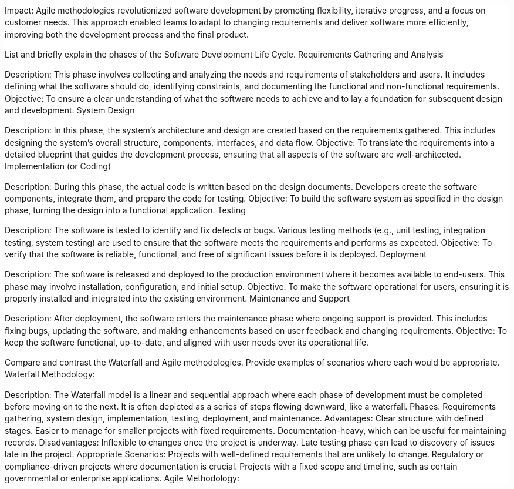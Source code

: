 Impact: Agile methodologies revolutionized software development by promoting flexibility, iterative progress, and a focus on customer needs. This approach enabled teams to adapt to changing requirements and deliver software more efficiently, improving both the development process and the final product.

List and briefly explain the phases of the Software Development Life Cycle.
Requirements Gathering and Analysis

Description: This phase involves collecting and analyzing the needs and requirements of stakeholders and users. It includes defining what the software should do, identifying constraints, and documenting the functional and non-functional requirements.
Objective: To ensure a clear understanding of what the software needs to achieve and to lay a foundation for subsequent design and development.
System Design

Description: In this phase, the system’s architecture and design are created based on the requirements gathered. This includes designing the system’s overall structure, components, interfaces, and data flow.
Objective: To translate the requirements into a detailed blueprint that guides the development process, ensuring that all aspects of the software are well-architected.
Implementation (or Coding)

Description: During this phase, the actual code is written based on the design documents. Developers create the software components, integrate them, and prepare the code for testing.
Objective: To build the software system as specified in the design phase, turning the design into a functional application.
Testing

Description: The software is tested to identify and fix defects or bugs. Various testing methods (e.g., unit testing, integration testing, system testing) are used to ensure that the software meets the requirements and performs as expected.
Objective: To verify that the software is reliable, functional, and free of significant issues before it is deployed.
Deployment

Description: The software is released and deployed to the production environment where it becomes available to end-users. This phase may involve installation, configuration, and initial setup.
Objective: To make the software operational for users, ensuring it is properly installed and integrated into the existing environment.
Maintenance and Support

Description: After deployment, the software enters the maintenance phase where ongoing support is provided. This includes fixing bugs, updating the software, and making enhancements based on user feedback and changing requirements.
Objective: To keep the software functional, up-to-date, and aligned with user needs over its operational life.

Compare and contrast the Waterfall and Agile methodologies. Provide examples of scenarios where each would be appropriate.
Waterfall Methodology:

Description: The Waterfall model is a linear and sequential approach where each phase of development must be completed before moving on to the next. It is often depicted as a series of steps flowing downward, like a waterfall.
Phases: Requirements gathering, system design, implementation, testing, deployment, and maintenance.
Advantages:
Clear structure with defined stages.
Easier to manage for smaller projects with fixed requirements.
Documentation-heavy, which can be useful for maintaining records.
Disadvantages:
Inflexible to changes once the project is underway.
Late testing phase can lead to discovery of issues late in the project.
Appropriate Scenarios:
Projects with well-defined requirements that are unlikely to change.
Regulatory or compliance-driven projects where documentation is crucial.
Projects with a fixed scope and timeline, such as certain governmental or enterprise applications.
Agile Methodology: